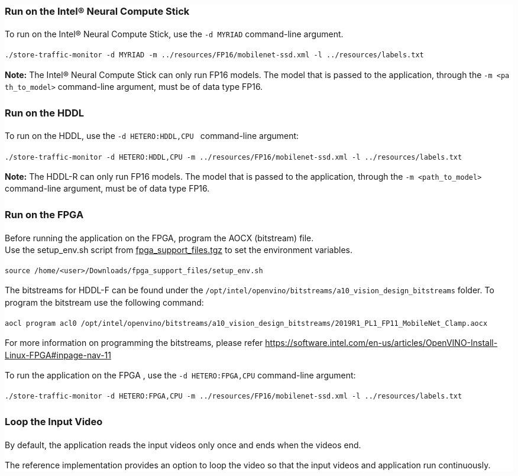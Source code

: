 ### Run on the Intel® Neural Compute Stick

To run on the Intel® Neural Compute Stick, use the `-d MYRIAD` command-line argument.

```
./store-traffic-monitor -d MYRIAD -m ../resources/FP16/mobilenet-ssd.xml -l ../resources/labels.txt
```

**Note:** The Intel® Neural Compute Stick can only run FP16 models. The model that is passed to the application, through the `-m <path_to_model>` command-line argument, must be of data type FP16.

### Run on the HDDL
To run on the HDDL, use the `-d HETERO:HDDL,CPU ` command-line argument:

```
./store-traffic-monitor -d HETERO:HDDL,CPU -m ../resources/FP16/mobilenet-ssd.xml -l ../resources/labels.txt
```
**Note:** The HDDL-R can only run FP16 models. The model that is passed to the application, through the `-m <path_to_model>` command-line argument, must be of data type FP16.


### Run on the FPGA

Before running the application on the FPGA, program the AOCX (bitstream) file.<br>
Use the setup_env.sh script from [fpga_support_files.tgz](http://registrationcenter-download.intel.com/akdlm/irc_nas/12954/fpga_support_files.tgz) to set the environment variables.<br>


```
source /home/<user>/Downloads/fpga_support_files/setup_env.sh
```

The bitstreams for HDDL-F can be found under the `/opt/intel/openvino/bitstreams/a10_vision_design_bitstreams` folder. To program the bitstream use the following command:<br>


```
aocl program acl0 /opt/intel/openvino/bitstreams/a10_vision_design_bitstreams/2019R1_PL1_FP11_MobileNet_Clamp.aocx
```

For more information on programming the bitstreams, please refer https://software.intel.com/en-us/articles/OpenVINO-Install-Linux-FPGA#inpage-nav-11

To run the application on the FPGA , use the `-d HETERO:FPGA,CPU` command-line argument:

```
./store-traffic-monitor -d HETERO:FPGA,CPU -m ../resources/FP16/mobilenet-ssd.xml -l ../resources/labels.txt
```

### Loop the Input Video

By default, the application reads the input videos only once and ends when the videos end.

The reference implementation provides an option to loop the video so that the input videos and application run continuously.
